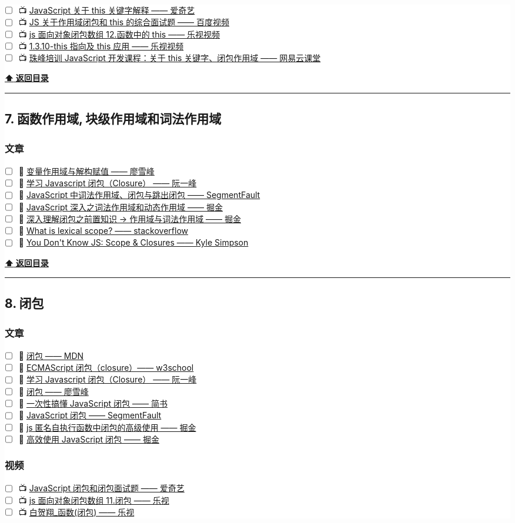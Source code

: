 - [ ] :tv: [JavaScript 关于 this 关键字解释 —— 爱奇艺](https://www.iqiyi.com/w_19rr1augsd.html)
- [ ] :tv: [JS 关于作用域闭包和 this 的综合面试题 —— 百度视频](http://baidu.iqiyi.com/watch/845335533383874688.html?page=videoMultiNeed)
- [ ] :tv: [js 面向对象闭包数组 12.函数中的 this —— 乐视视频](http://www.le.com/ptv/vplay/27478413.html?ch=baidu_s)
- [ ] :tv: [1.3.10-this 指向及 this 应用 —— 乐视视频](http://www.le.com/ptv/vplay/24835911.html?ch=baidu_s)
- [ ] :tv: [珠峰培训 JavaScript 开发课程：关于 this 关键字、闭包作用域 —— 网易云课堂](https://study.163.com/course/introduction/590005.htm)

**[:arrow_up: 返回目录](#目录)**

---

## 7. 函数作用域, 块级作用域和词法作用域

### 文章

- [ ] :book: [变量作用域与解构赋值 —— 廖雪峰](https://www.liaoxuefeng.com/wiki/001434446689867b27157e896e74d51a89c25cc8b43bdb3000/0014344993159773a464f34e1724700a6d5dd9e235ceb7c000)
- [ ] :book: [学习 Javascript 闭包（Closure） —— 阮一峰](http://www.ruanyifeng.com/blog/2009/08/learning_javascript_closures.html)
- [ ] :book: [JavaScript 中词法作用域、闭包与跳出闭包 —— SegmentFault](https://segmentfault.com/a/1190000006671020)
- [ ] :book: [JavaScript 深入之词法作用域和动态作用域 —— 掘金](https://juejin.im/entry/58e70077b123db15eb88dc7e)
- [ ] :book: [深入理解闭包之前置知识 → 作用域与词法作用域 —— 掘金](https://juejin.im/post/5afb0ae56fb9a07aa2138425)
- [ ] :book: [What is lexical scope? —— stackoverflow](https://stackoverflow.com/questions/1047454/what-is-lexical-scope)
- [ ] :book: [You Don't Know JS: Scope & Closures —— Kyle Simpson](https://github.com/fishenal/You-Dont-Know-JS/blob/master/scope%20&%20closures/ch2.md)

**[:arrow_up: 返回目录](#目录)**

---

## 8. 闭包

### 文章

- [ ] :book: [闭包 —— MDN](https://developer.mozilla.org/zh-CN/docs/Web/JavaScript/Closures)
- [ ] :book: [ECMAScript 闭包（closure）—— w3school](http://www.w3school.com.cn/js/pro_js_functions_closures.asp)
- [ ] :book: [学习 Javascript 闭包（Closure） —— 阮一峰](http://www.ruanyifeng.com/blog/2009/08/learning_javascript_closures.html)
- [ ] :book: [闭包 —— 廖雪峰](https://www.liaoxuefeng.com/wiki/001434446689867b27157e896e74d51a89c25cc8b43bdb3000/00143449934543461c9d5dfeeb848f5b72bd012e1113d15000)
- [ ] :book: [一次性搞懂 JavaScript 闭包 —— 简书](https://www.jianshu.com/p/796e903754f1)
- [ ] :book: [JavaScript 闭包 —— SegmentFault](https://segmentfault.com/a/1190000006875662)
- [ ] :book: [js 匿名自执行函数中闭包的高级使用 —— 掘金](https://juejin.im/entry/5800eb7da22b9d005b36156e)
- [ ] :book: [高效使用 JavaScript 闭包 —— 掘金](https://juejin.im/entry/59df405251882551bf7e58c6#comment)

### 视频

- [ ] :tv: [JavaScript 闭包和闭包面试题 —— 爱奇艺](http://www.iqiyi.com/w_19rr1amael.html)
- [ ] :tv: [js 面向对象闭包数组 11.闭包 —— 乐视](http://www.le.com/ptv/vplay/27478410.html)
- [ ] :tv: [白贺翔\_函数(闭包) —— 乐视](http://www.le.com/ptv/vplay/30505852.html)

